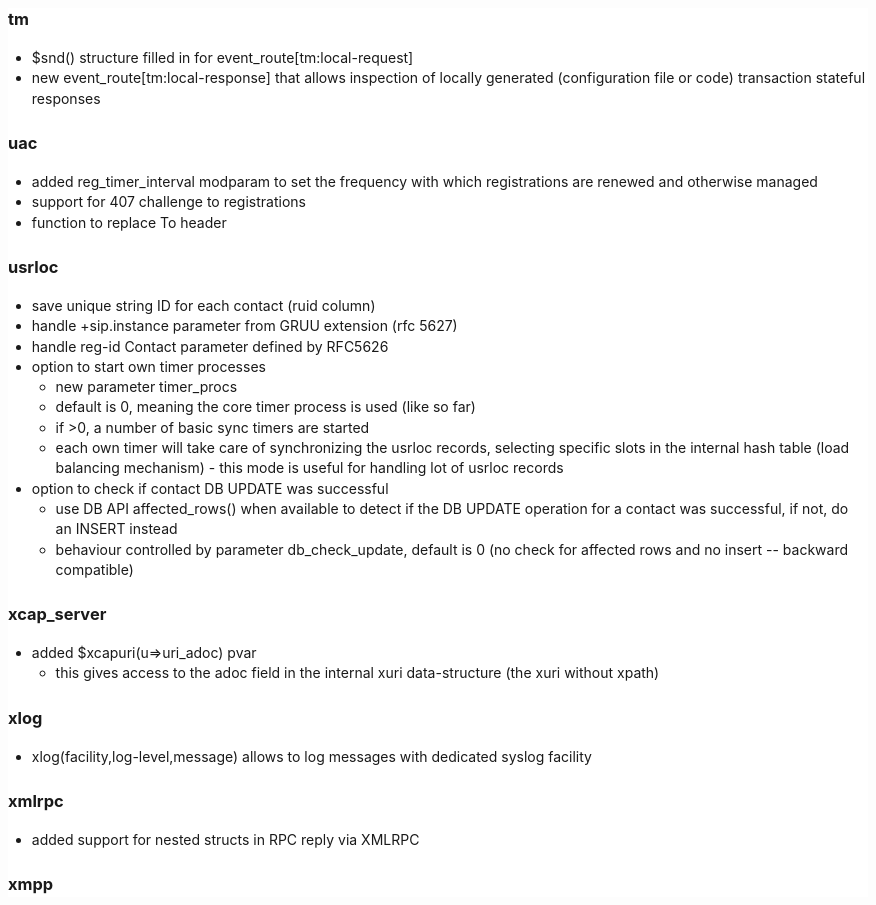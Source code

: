 ### tm

-   $snd() structure filled in for event_route\[tm:local-request\]
-   new event_route\[tm:local-response\] that allows inspection of
    locally generated (configuration file or code) transaction stateful
    responses

### uac

-   added reg_timer_interval modparam to set the frequency with which
    registrations are renewed and otherwise managed
-   support for 407 challenge to registrations
-   function to replace To header

### usrloc

-   save unique string ID for each contact (ruid column)
-   handle +sip.instance parameter from GRUU extension (rfc 5627)
-   handle reg-id Contact parameter defined by RFC5626
-   option to start own timer processes
    -   new parameter timer_procs
    -   default is 0, meaning the core timer process is used (like so
        far)
    -   if >0, a number of basic sync timers are started
    -   each own timer will take care of synchronizing the usrloc
        records, selecting specific slots in the internal hash table
        (load balancing mechanism) - this mode is useful for handling
        lot of usrloc records
-   option to check if contact DB UPDATE was successful
    -   use DB API affected_rows() when available to detect if the DB
        UPDATE operation for a contact was successful, if not, do an
        INSERT instead
    -   behaviour controlled by parameter db_check_update, default is 0
        (no check for affected rows and no insert -- backward
        compatible)

### xcap_server

-   added $xcapuri(u=>uri_adoc) pvar
    -   this gives access to the adoc field in the internal xuri
        data-structure (the xuri without xpath)

### xlog

-   xlog(facility,log-level,message) allows to log messages with
    dedicated syslog facility

### xmlrpc

-   added support for nested structs in RPC reply via XMLRPC

### xmpp
